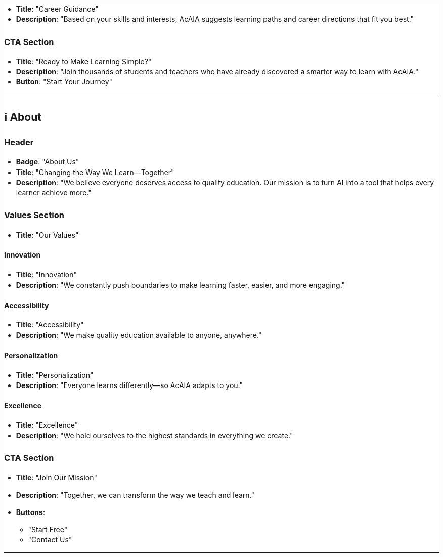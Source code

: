 * **Title**: "Career Guidance"
* **Description**: "Based on your skills and interests, AcAIA suggests learning paths and career directions that fit you best."

### CTA Section

* **Title**: "Ready to Make Learning Simple?"
* **Description**: "Join thousands of students and teachers who have already discovered a smarter way to learn with AcAIA."
* **Button**: "Start Your Journey"

---

## ℹ️ About

### Header

* **Badge**: "About Us"
* **Title**: "Changing the Way We Learn—Together"
* **Description**: "We believe everyone deserves access to quality education. Our mission is to turn AI into a tool that helps every learner achieve more."

### Values Section

* **Title**: "Our Values"

#### Innovation

* **Title**: "Innovation"
* **Description**: "We constantly push boundaries to make learning faster, easier, and more engaging."

#### Accessibility

* **Title**: "Accessibility"
* **Description**: "We make quality education available to anyone, anywhere."

#### Personalization

* **Title**: "Personalization"
* **Description**: "Everyone learns differently—so AcAIA adapts to you."

#### Excellence

* **Title**: "Excellence"
* **Description**: "We hold ourselves to the highest standards in everything we create."

### CTA Section

* **Title**: "Join Our Mission"
* **Description**: "Together, we can transform the way we teach and learn."
* **Buttons**:

  * "Start Free"
  * "Contact Us"

---